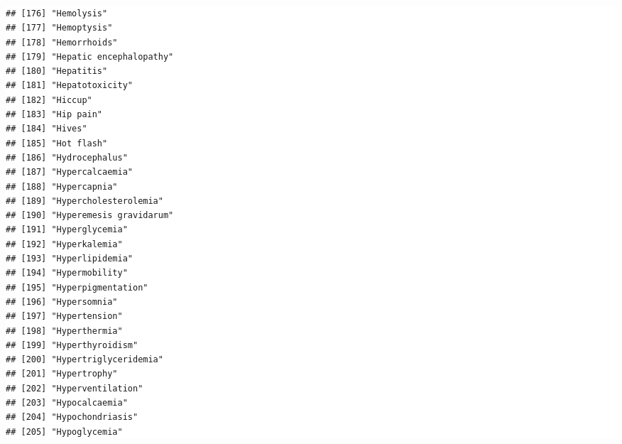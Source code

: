     ## [176] "Hemolysis"                                
    ## [177] "Hemoptysis"                               
    ## [178] "Hemorrhoids"                              
    ## [179] "Hepatic encephalopathy"                   
    ## [180] "Hepatitis"                                
    ## [181] "Hepatotoxicity"                           
    ## [182] "Hiccup"                                   
    ## [183] "Hip pain"                                 
    ## [184] "Hives"                                    
    ## [185] "Hot flash"                                
    ## [186] "Hydrocephalus"                            
    ## [187] "Hypercalcaemia"                           
    ## [188] "Hypercapnia"                              
    ## [189] "Hypercholesterolemia"                     
    ## [190] "Hyperemesis gravidarum"                   
    ## [191] "Hyperglycemia"                            
    ## [192] "Hyperkalemia"                             
    ## [193] "Hyperlipidemia"                           
    ## [194] "Hypermobility"                            
    ## [195] "Hyperpigmentation"                        
    ## [196] "Hypersomnia"                              
    ## [197] "Hypertension"                             
    ## [198] "Hyperthermia"                             
    ## [199] "Hyperthyroidism"                          
    ## [200] "Hypertriglyceridemia"                     
    ## [201] "Hypertrophy"                              
    ## [202] "Hyperventilation"                         
    ## [203] "Hypocalcaemia"                            
    ## [204] "Hypochondriasis"                          
    ## [205] "Hypoglycemia"                             